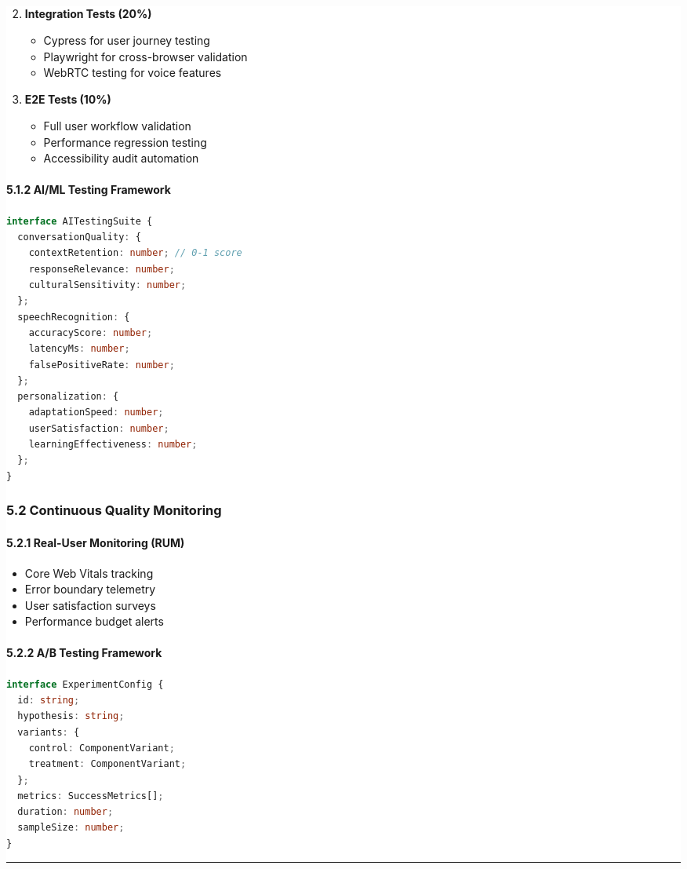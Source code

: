 2. **Integration Tests (20%)**
   - Cypress for user journey testing
   - Playwright for cross-browser validation
   - WebRTC testing for voice features

3. **E2E Tests (10%)**
   - Full user workflow validation
   - Performance regression testing
   - Accessibility audit automation

#### 5.1.2 AI/ML Testing Framework
```typescript
interface AITestingSuite {
  conversationQuality: {
    contextRetention: number; // 0-1 score
    responseRelevance: number;
    culturalSensitivity: number;
  };
  speechRecognition: {
    accuracyScore: number;
    latencyMs: number;
    falsePositiveRate: number;
  };
  personalization: {
    adaptationSpeed: number;
    userSatisfaction: number;
    learningEffectiveness: number;
  };
}
```

### 5.2 Continuous Quality Monitoring

#### 5.2.1 Real-User Monitoring (RUM)
- Core Web Vitals tracking
- Error boundary telemetry
- User satisfaction surveys
- Performance budget alerts

#### 5.2.2 A/B Testing Framework
```typescript
interface ExperimentConfig {
  id: string;
  hypothesis: string;
  variants: {
    control: ComponentVariant;
    treatment: ComponentVariant;
  };
  metrics: SuccessMetrics[];
  duration: number;
  sampleSize: number;
}
```

---